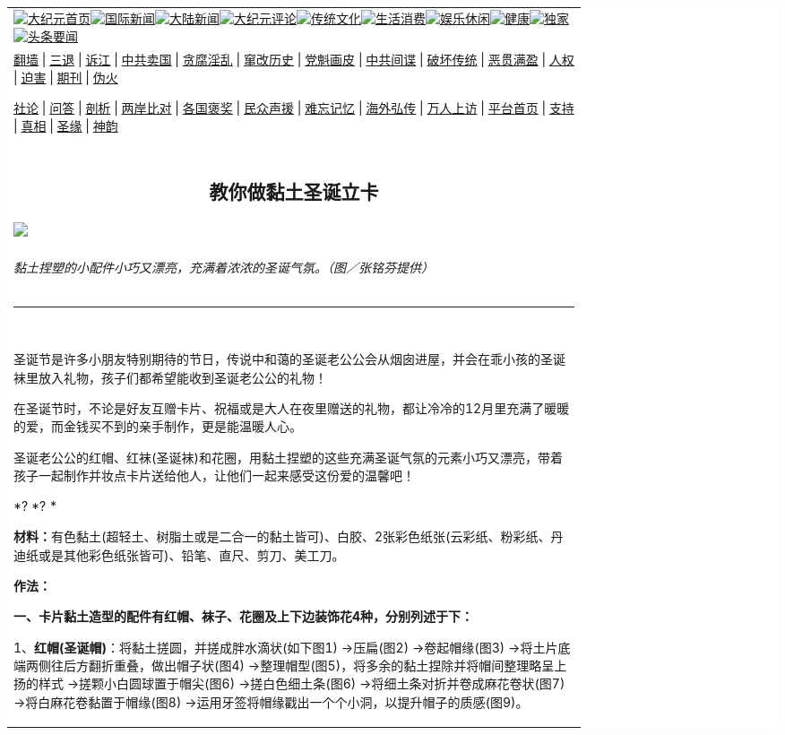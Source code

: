 <a name="1" id="1" target="_blank"></a><span id="1"></span>
<table align=center border="0"><tr><td colspan="2" VALIGN=TOP><a href="https://github.com/19920513/djy/blob/master/gb/nf1351518.md#1"><img src="https://raw.githubusercontent.com/19920513/www/master/t/djy/1.jpg" title="大纪元首页" alt="大纪元首页"></a><a href="https://github.com/19920513/djy/blob/master/gb/n24hr.md#1"><img src="https://raw.githubusercontent.com/19920513/www/master/t/djy/3.jpg" title="国际新闻" alt="国际新闻"></a><a href="https://github.com/19920513/djy/blob/master/gb/nsc413.md#1"><img src="https://raw.githubusercontent.com/19920513/www/master/t/djy/4.jpg" title="大陆新闻" alt="大陆新闻"></a><a href="https://github.com/19920513/djy/blob/master/gb/news392.md#1"><img src="https://raw.githubusercontent.com/19920513/www/master/t/djy/5.jpg" title="大纪元评论" alt="大纪元评论"></a><a href="https://github.com/19920513/djy/blob/master/gb/news2007.md#1"><img src="https://raw.githubusercontent.com/19920513/www/master/t/djy/6.jpg" title="传统文化" alt="传统文化"></a><a href="https://github.com/19920513/djy/blob/master/gb/news2008.md#1"><img src="https://raw.githubusercontent.com/19920513/www/master/t/djy/7.jpg" title="生活消费" alt="生活消费"></a><a href="https://github.com/19920513/djy/blob/master/gb/ncyule.md#1"><img src="https://raw.githubusercontent.com/19920513/www/master/t/djy/8.jpg" title="娱乐休闲" alt="娱乐休闲"></a><a href="https://github.com/19920513/djy/blob/master/gb/nsc1002.md#1"><img src="https://raw.githubusercontent.com/19920513/www/master/t/djy/9.jpg" title="健康" alt="健康"></a><a href="https://github.com/19920513/djy/blob/master/gb/nf6092.md#1"><img src="https://raw.githubusercontent.com/19920513/www/master/t/djy/10a.jpg" title="独家" alt="独家"></a><a href="https://github.com/19920513/djy/blob/master/gb/nf4514.md#1"><img src="https://raw.githubusercontent.com/19920513/www/master/t/djy/12a.jpg" title="头条要闻" alt="头条要闻"></a></td></tr>
<tr><td colspan="2" VALIGN=TOP><a target="_blank" href="https://github.com/19920513/www/blob/master/README.md?zsrh#1">翻墙</a> | <a target="_blank" href="https://github.com/19920513/djy/blob/master/gb/nf5657.md#1">三退</a> | <a target="_blank" href="https://github.com/19920513/djy/blob/master/gb/nf6124.md#1">诉江</a> | <a target="_blank" href="https://github.com/19920513/djy/blob/master/gb/nf1176117.md#1">中共卖国</a> | <a target="_blank" href="https://github.com/19920513/djy/blob/master/gb/nf5773.md#1">贪腐淫乱</a> | <a target="_blank" href="https://github.com/19920513/djy/blob/master/gb/nf1176115.md#1">窜改历史</a> | <a target="_blank" href="https://github.com/19920513/djy/blob/master/gb/nf1176107.md#1">党魁画皮</a> | <a target="_blank" href="https://github.com/19920513/djy/blob/master/gb/nf1320400.md#1">中共间谍</a> | <a target="_blank" href="https://github.com/19920513/djy/blob/master/gb/nf1176114.md#1">破坏传统</a> | <a target="_blank" href="https://github.com/19920513/ntdtv/blob/master/gb/prog447_1.md#1">恶贯满盈</a> | <a target="_blank" href="https://github.com/19920513/djy/blob/master/gb/ncid278.md#1">人权</a> | <a target="_blank" href="https://github.com/19920513/djy/blob/master/gb/nf1176111.md#1">迫害</a> | <a target="_blank" href="https://gitlab.com/szzdlab/mh-qikan/blob/master/README.md#1">期刊</a> | <a target="_blank" href="https://github.com/19920513/djy/blob/master/gb/nf5562.md#1">伪火</a></p><p><a target="_blank" href="https://github.com/19920513/djy/blob/master/gb/9p.md#1">社论</a> | <a target="_blank" href="https://github.com/19920513/djy/blob/master/gb/nf4378.md#1">问答</a> | <a target="_blank" href="https://github.com/19920513/djy/blob/master/gb/nf5792.md#1">剖析</a> | <a target="_blank" href="https://github.com/19920513/djy/blob/master/gb/nf5735.md#1">两岸比对</a> | <a target="_blank" href="https://github.com/19920513/djy/blob/master/gb/nf6119.md#1">各国褒奖</a> | <a target="_blank" href="https://github.com/19920513/djy/blob/master/gb/nf6120.md#1">民众声援</a> | <a target="_blank" href="https://github.com/19920513/djy/blob/master/gb/nf1188594.md#1">难忘记忆</a> | <a target="_blank" href="https://github.com/19920513/djy/blob/master/gb/nf3180.md#1">海外弘传</a> | <a target="_blank" href="https://github.com/19920513/djy/blob/master/gb/nf5410.md#1">万人上访</a> | <a target="_blank" href="https://github.com/19920513/www/blob/master/README.md?zsrh#1">平台首页</a> | <a target="_blank" href="https://github.com/19920513/djy/blob/master/gb/nf4386.md#1">支持</a> | <a target="_blank" href="https://github.com/19920513/djy/blob/master/gb/nf4389.md#1">真相</a> | <a target="_blank" href="https://github.com/19920513/djy/blob/master/gb/nf5790.md#1">圣缘</a> | <a target="_blank" href="https://github.com/19920513/djy/blob/master/gb/nf4786.md#1">神韵</a></td></tr>
<tr><td VALIGN=TOP width="626"><h2 align=center>教你做黏土圣诞立卡</h2>
<img width="600" src="https://i.epochtimes.com/assets/uploads/2019/12/IMG_4703-600x400.jpg" />
<h6>黏土捏塑的小配件小巧又漂亮，充满着浓浓的圣诞气氛。（图／张铭芬提供）
</h6>
<hr>
<p>&nbsp;</p>
<p>圣诞节是许多小朋友特别期待的节日，传说中和蔼的圣诞老公公会从烟囱进屋，并会在乖小孩的圣诞袜里放入礼物，孩子们都希望能收到圣诞老公公的礼物！</p>
<p>在圣诞节时，不论是好友互赠卡片、祝福或是大人在夜里赠送的礼物，都让冷冷的12月里充满了暖暖的爱，而金钱买不到的亲手制作，更是能温暖人心。</p>
<p>圣诞老公公的红帽、红袜(圣诞袜)和花圈，用<ahref="https://github.com/19920513/djy/blob/master/gb/tag/%E9%BB%8F%E5%9C%9F%E6%8D%8F%E5%A1%91.md#1">黏土捏塑</a>的这些充满圣诞气氛的元素小巧又漂亮，带着孩子一起制作并妆点卡片送给他人，让他们一起来感受这份爱的温馨吧！</p>
<p>*? *? *</p>
<p><strong>材料</strong><strong>：</strong>有色黏土(超轻土、树脂土或是二合一的黏土皆可)、白胶、2张彩色纸张(云彩纸、粉彩纸、丹迪纸或是其他彩色纸张皆可)、铅笔、直尺、剪刀、美工刀。</p>
<p><strong>作法</strong><strong>：</strong></p>
<p><strong>一、卡片黏土造型的配件有红帽、袜子、花圈及上下边装饰花4种，分别列述于下：</strong></p>
<p>1、<strong>红帽(</strong><strong>圣诞帽)</strong>：将黏土搓圆，并搓成胖水滴状(如下图1) →压扁(图2) →卷起帽缘(图3) →将土片底端两侧往后方翻折重叠，做出帽子状(图4) →整理帽型(图5)，将多余的黏土捏除并将帽间整理略呈上扬的样式 →搓颗小白圆球置于帽尖(图6) →搓白色细土条(图6) →将细土条对折并卷成麻花卷状(图7) →将白麻花卷黏置于帽缘(图8) →运用牙签将帽缘戳出一个个小洞，以提升帽子的质感(图9)。</p>